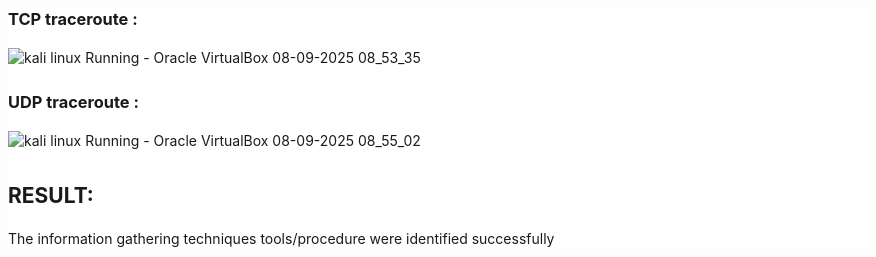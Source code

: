 
### TCP traceroute :
<img width="1920" height="1051" alt="kali linux  Running  - Oracle VirtualBox 08-09-2025 08_53_35" src="https://github.com/user-attachments/assets/43995f42-cbf0-40a5-94b8-7d23beb4ed3e" />


### UDP traceroute :
<img width="1920" height="1051" alt="kali linux  Running  - Oracle VirtualBox 08-09-2025 08_55_02" src="https://github.com/user-attachments/assets/dbfd711c-e43a-4772-97c2-359c94e68764" />


## RESULT:
The information gathering techniques tools/procedure were  identified successfully
